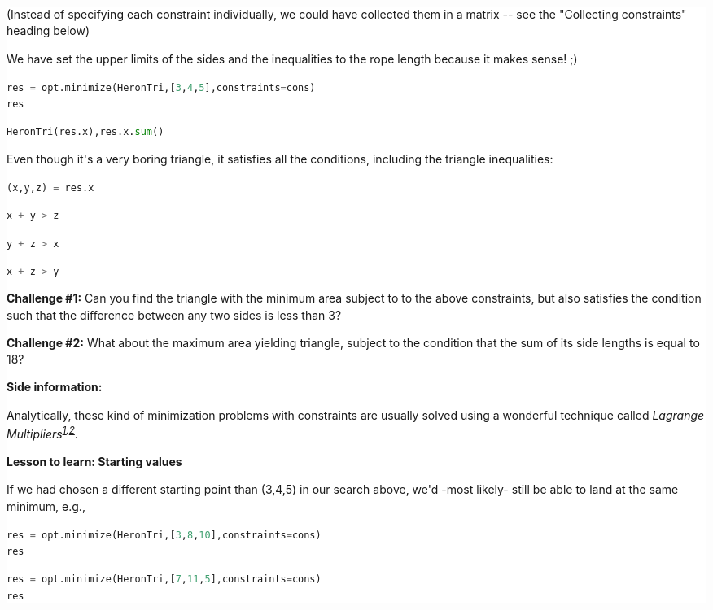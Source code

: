 (Instead of specifying each constraint individually, we could have collected them in a matrix -- see the "[Collecting constraints](#collecting_constraints)" heading below)

We have set the upper limits of the sides and the inequalities to the rope length because it makes sense! ;)

```python
res = opt.minimize(HeronTri,[3,4,5],constraints=cons)
res
```

```python
HeronTri(res.x),res.x.sum()
```

Even though it's a very boring triangle, it satisfies all the conditions, including the triangle inequalities:

```python
(x,y,z) = res.x
```

```python
x + y > z
```

```python
y + z > x
```

```python
x + z > y
```

**Challenge #1:** Can you find the triangle with the minimum area subject to to the above constraints, but also satisfies the condition such that the difference between any two sides is less than 3?


**Challenge #2:** What about the maximum area yielding triangle, subject to the condition that the sum of its side lengths is equal to 18?


**Side information:**

Analytically, these kind of minimization problems with constraints are usually solved using a wonderful technique called _Lagrange Multipliers<sup>[1](https://tutorial.math.lamar.edu/classes/calciii/lagrangemultipliers.aspx),</sup><sup>[2](https://math.libretexts.org/Bookshelves/Calculus/Calculus_\(OpenStax\)/14%3A_Differentiation_of_Functions_of_Several_Variables/14.08%3A_Lagrange_Multipliers)</sup>_.


**Lesson to learn: Starting values** 

If we had chosen a different starting point than (3,4,5) in our search above, we'd -most likely- still be able to land at the same minimum, e.g.,

```python
res = opt.minimize(HeronTri,[3,8,10],constraints=cons)
res
```

```python
res = opt.minimize(HeronTri,[7,11,5],constraints=cons)
res
```
